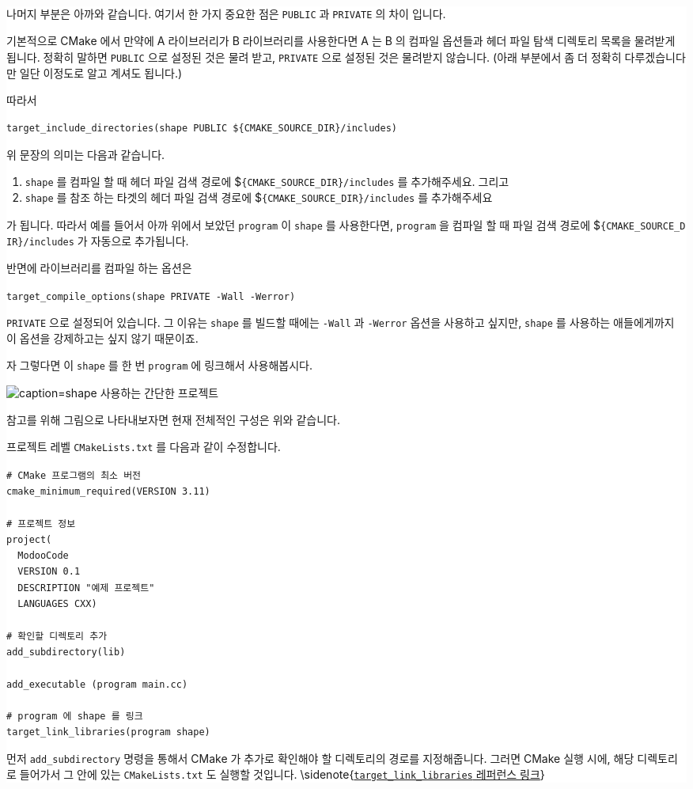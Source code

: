 나머지 부분은 아까와 같습니다. 여기서 한 가지 중요한 점은 `PUBLIC` 과 `PRIVATE` 의 차이 입니다.

기본적으로 CMake 에서 만약에 A 라이브러리가 B 라이브러리를 사용한다면 A 는 B 의 컴파일 옵션들과 헤더 파일 탐색 디렉토리 목록을 물려받게 됩니다. 정확히 말하면 `PUBLIC` 으로 설정된 것은 물려 받고, `PRIVATE` 으로 설정된 것은 물려받지 않습니다. (아래 부분에서 좀 더 정확히 다루겠습니다만 일단 이정도로 알고 계셔도 됩니다.)

따라서

```info-verb
target_include_directories(shape PUBLIC ${CMAKE_SOURCE_DIR}/includes)
```

위 문장의 의미는 다음과 같습니다.

1. `shape` 를 컴파일 할 때 헤더 파일 검색 경로에 $`{CMAKE_SOURCE_DIR}/includes` 를 추가해주세요. 그리고
2. `shape` 를 참조 하는 타겟의 헤더 파일 검색 경로에 $`{CMAKE_SOURCE_DIR}/includes` 를 추가해주세요

가 됩니다. 따라서 예를 들어서 아까 위에서 보았던 `program` 이 `shape` 를 사용한다면, `program` 을 컴파일 할 때 파일 검색 경로에 $`{CMAKE_SOURCE_DIR}/includes` 가 자동으로 추가됩니다.

반면에 라이브러리를 컴파일 하는 옵션은

```info-verb
target_compile_options(shape PRIVATE -Wall -Werror)
```

`PRIVATE` 으로 설정되어 있습니다. 그 이유는 `shape` 를 빌드할 때에는 `-Wall` 과 `-Werror` 옵션을 사용하고 싶지만, `shape` 를 사용하는 애들에게까지 이 옵션을 강제하고는 싶지 않기 때문이죠.

자 그렇다면 이 `shape` 를 한 번 `program` 에 링크해서 사용해봅시다.

![caption=shape 사용하는 간단한 프로젝트](/img/cpp/19.2.3.png)

참고를 위해 그림으로 나타내보자면 현재 전체적인 구성은 위와 같습니다.

프로젝트 레벨 `CMakeLists.txt` 를 다음과 같이 수정합니다.

```info-verb
# CMake 프로그램의 최소 버전
cmake_minimum_required(VERSION 3.11)

# 프로젝트 정보
project(
  ModooCode
  VERSION 0.1
  DESCRIPTION "예제 프로젝트"
  LANGUAGES CXX)

# 확인할 디렉토리 추가
add_subdirectory(lib)

add_executable (program main.cc)

# program 에 shape 를 링크
target_link_libraries(program shape)
```

먼저 `add_subdirectory` 명령을 통해서 CMake 가 추가로 확인해야 할 디렉토리의 경로를 지정해줍니다. 그러면 CMake 실행 시에, 해당 디렉토리로 들어가서 그 안에 있는 `CMakeLists.txt` 도 실행할 것입니다. \sidenote{[`target_link_libraries` 레퍼런스 링크](https://cmake.org/cmake/help/latest/command/target_link_libraries.html)}
